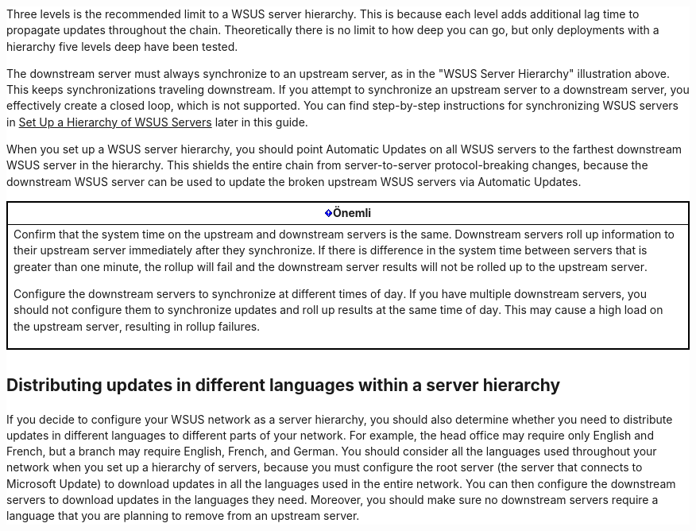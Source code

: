 Three levels is the recommended limit to a WSUS server hierarchy. This is because each level adds additional lag time to propagate updates throughout the chain. Theoretically there is no limit to how deep you can go, but only deployments with a hierarchy five levels deep have been tested.

The downstream server must always synchronize to an upstream server, as in the "WSUS Server Hierarchy" illustration above. This keeps synchronizations traveling downstream. If you attempt to synchronize an upstream server to a downstream server, you effectively create a closed loop, which is not supported. You can find step-by-step instructions for synchronizing WSUS servers in [Set Up a Hierarchy of WSUS Servers](https://technet.microsoft.com/63e99201-8ac6-4a22-8da2-7aff29014936) later in this guide.

When you set up a WSUS server hierarchy, you should point Automatic Updates on all WSUS servers to the farthest downstream WSUS server in the hierarchy. This shields the entire chain from server-to-server protocol-breaking changes, because the downstream WSUS server can be used to update the broken upstream WSUS servers via Automatic Updates.

 
<table style="border:1px solid black;">
<colgroup>
<col width="100%" />
</colgroup>
<thead>
<tr class="header">
<th style="border:1px solid black;" ><img src="/security-updates/images/Dd939820.Important(WS.10).gif" />Önemli</th>
</tr>
</thead>
<tbody>
<tr class="odd">
<td style="border:1px solid black;">Confirm that the system time on the upstream and downstream servers is the same. Downstream servers roll up information to their upstream server immediately after they synchronize. If there is difference in the system time between servers that is greater than one minute, the rollup will fail and the downstream server results will not be rolled up to the upstream server.

Configure the downstream servers to synchronize at different times of day. If you have multiple downstream servers, you should not configure them to synchronize updates and roll up results at the same time of day. This may cause a high load on the upstream server, resulting in rollup failures.
</td>
</tr>
</tbody>
</table>
 

Distributing updates in different languages within a server hierarchy
---------------------------------------------------------------------

If you decide to configure your WSUS network as a server hierarchy, you should also determine whether you need to distribute updates in different languages to different parts of your network. For example, the head office may require only English and French, but a branch may require English, French, and German. You should consider all the languages used throughout your network when you set up a hierarchy of servers, because you must configure the root server (the server that connects to Microsoft Update) to download updates in all the languages used in the entire network. You can then configure the downstream servers to download updates in the languages they need. Moreover, you should make sure no downstream servers require a language that you are planning to remove from an upstream server.
